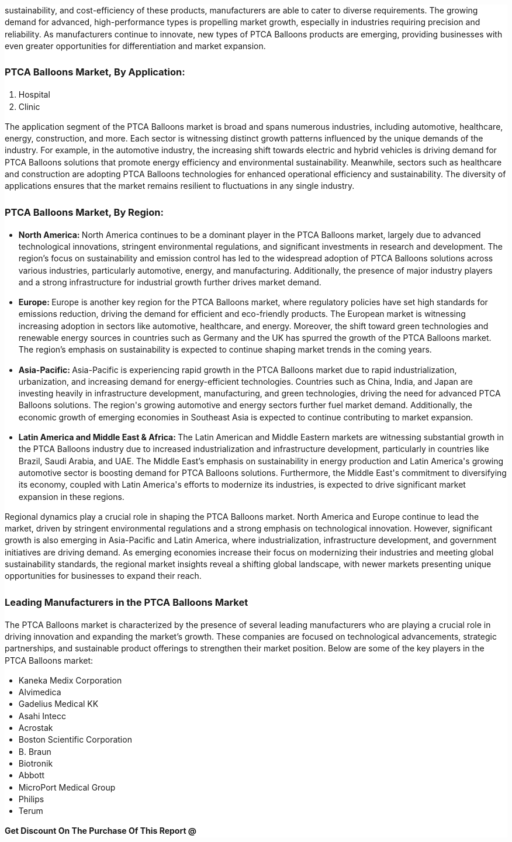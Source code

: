 sustainability, and cost-efficiency of these products, manufacturers are able to cater to diverse requirements. The growing demand for advanced, high-performance types is propelling market growth, especially in industries requiring precision and reliability. As manufacturers continue to innovate, new types of PTCA Balloons products are emerging, providing businesses with even greater opportunities for differentiation and market expansion.</p><h3>PTCA Balloons Market,&nbsp;By Application:</h3><ol><li>Hospital<li> Clinic</li></ol><p>The application segment of the PTCA Balloons market is broad and spans numerous industries, including automotive, healthcare, energy, construction, and more. Each sector is witnessing distinct growth patterns influenced by the unique demands of the industry. For example, in the automotive industry, the increasing shift towards electric and hybrid vehicles is driving demand for PTCA Balloons solutions that promote energy efficiency and environmental sustainability. Meanwhile, sectors such as healthcare and construction are adopting PTCA Balloons technologies for enhanced operational efficiency and sustainability. The diversity of applications ensures that the market remains resilient to fluctuations in any single industry.</p><h3>PTCA Balloons Market, By Region:</h3><ul><li><p><strong>North America:&nbsp;</strong>North America continues to be a dominant player in the PTCA Balloons market, largely due to advanced technological innovations, stringent environmental regulations, and significant investments in research and development. The region&rsquo;s focus on sustainability and emission control has led to the widespread adoption of PTCA Balloons solutions across various industries, particularly automotive, energy, and manufacturing. Additionally, the presence of major industry players and a strong infrastructure for industrial growth further drives market demand.</p></li><li><p><strong><strong>Europe:&nbsp;</strong></strong>Europe is another key region for the PTCA Balloons market, where regulatory policies have set high standards for emissions reduction, driving the demand for efficient and eco-friendly products. The European market is witnessing increasing adoption in sectors like automotive, healthcare, and energy. Moreover, the shift toward green technologies and renewable energy sources in countries such as Germany and the UK has spurred the growth of the PTCA Balloons market. The region&rsquo;s emphasis on sustainability is expected to continue shaping market trends in the coming years.</p></li><li><p><strong><strong>Asia-Pacific:&nbsp;</strong></strong>Asia-Pacific is experiencing rapid growth in the PTCA Balloons market due to rapid industrialization, urbanization, and increasing demand for energy-efficient technologies. Countries such as China, India, and Japan are investing heavily in infrastructure development, manufacturing, and green technologies, driving the need for advanced PTCA Balloons solutions. The region's growing automotive and energy sectors further fuel market demand. Additionally, the economic growth of emerging economies in Southeast Asia is expected to continue contributing to market expansion.</p></li><li><p><strong><strong>Latin America and Middle East &amp; Africa:&nbsp;</strong></strong>The Latin American and Middle Eastern markets are witnessing substantial growth in the PTCA Balloons industry due to increased industrialization and infrastructure development, particularly in countries like Brazil, Saudi Arabia, and UAE. The Middle East&rsquo;s emphasis on sustainability in energy production and Latin America's growing automotive sector is boosting demand for PTCA Balloons solutions. Furthermore, the Middle East's commitment to diversifying its economy, coupled with Latin America's efforts to modernize its industries, is expected to drive significant market expansion in these regions.</p></li></ul><p>Regional dynamics play a crucial role in shaping the PTCA Balloons market. North America and Europe continue to lead the market, driven by stringent environmental regulations and a strong emphasis on technological innovation. However, significant growth is also emerging in Asia-Pacific and Latin America, where industrialization, infrastructure development, and government initiatives are driving demand. As emerging economies increase their focus on modernizing their industries and meeting global sustainability standards, the regional market insights reveal a shifting global landscape, with newer markets presenting unique opportunities for businesses to expand their reach.</p><h3><strong>Leading Manufacturers in the PTCA Balloons Market</strong></h3><p>The PTCA Balloons market is characterized by the presence of several leading manufacturers who are playing a crucial role in driving innovation and expanding the market&rsquo;s growth. These companies are focused on technological advancements, strategic partnerships, and sustainable product offerings to strengthen their market position. Below are some of the key players in the PTCA Balloons market:</p></div><div class="article-main__content" data-test-id="publishing-text-block"><ul><li><span class="">Kaneka Medix Corporation<li> Alvimedica<li> Gadelius Medical KK<li> Asahi Intecc<li> Acrostak<li> Boston Scientific Corporation<li> B. Braun<li> Biotronik<li> Abbott<li> MicroPort Medical Group<li> Philips<li> Terum</span></li></ul></div><div class="article-main__content" data-test-id="publishing-text-block"><p><span class="font-[700]"><strong>Get Discount On The Purchase Of This Report @</strong>